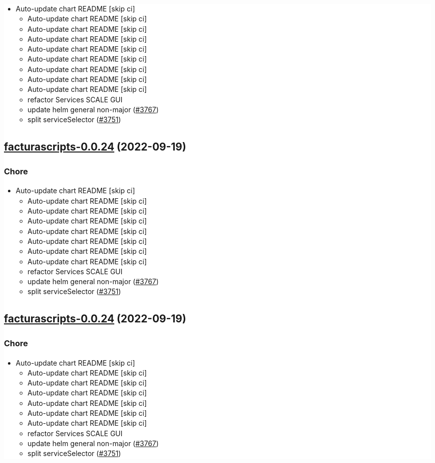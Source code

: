 - Auto-update chart README [skip ci]
  - Auto-update chart README [skip ci]
  - Auto-update chart README [skip ci]
  - Auto-update chart README [skip ci]
  - Auto-update chart README [skip ci]
  - Auto-update chart README [skip ci]
  - Auto-update chart README [skip ci]
  - Auto-update chart README [skip ci]
  - Auto-update chart README [skip ci]
  - refactor Services SCALE GUI
  - update helm general non-major ([#3767](https://github.com/truecharts/charts/issues/3767))
  - split serviceSelector ([#3751](https://github.com/truecharts/charts/issues/3751))




## [facturascripts-0.0.24](https://github.com/truecharts/charts/compare/facturascripts-0.0.23...facturascripts-0.0.24) (2022-09-19)

### Chore

- Auto-update chart README [skip ci]
  - Auto-update chart README [skip ci]
  - Auto-update chart README [skip ci]
  - Auto-update chart README [skip ci]
  - Auto-update chart README [skip ci]
  - Auto-update chart README [skip ci]
  - Auto-update chart README [skip ci]
  - Auto-update chart README [skip ci]
  - refactor Services SCALE GUI
  - update helm general non-major ([#3767](https://github.com/truecharts/charts/issues/3767))
  - split serviceSelector ([#3751](https://github.com/truecharts/charts/issues/3751))




## [facturascripts-0.0.24](https://github.com/truecharts/charts/compare/facturascripts-0.0.23...facturascripts-0.0.24) (2022-09-19)

### Chore

- Auto-update chart README [skip ci]
  - Auto-update chart README [skip ci]
  - Auto-update chart README [skip ci]
  - Auto-update chart README [skip ci]
  - Auto-update chart README [skip ci]
  - Auto-update chart README [skip ci]
  - Auto-update chart README [skip ci]
  - refactor Services SCALE GUI
  - update helm general non-major ([#3767](https://github.com/truecharts/charts/issues/3767))
  - split serviceSelector ([#3751](https://github.com/truecharts/charts/issues/3751))
